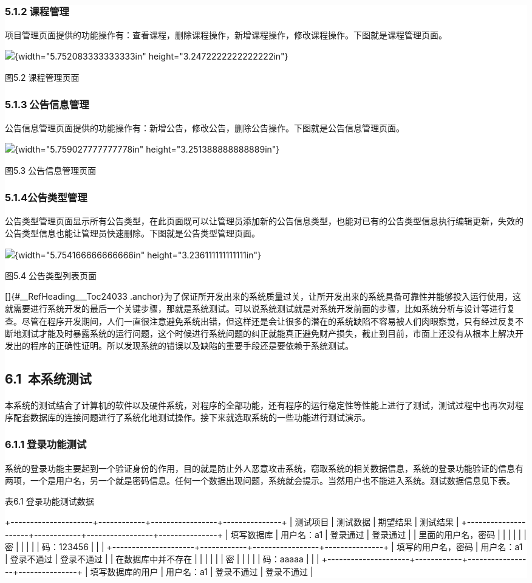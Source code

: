 ### 5.1.2 课程管理

项目管理页面提供的功能操作有：查看课程，删除课程操作，新增课程操作，修改课程操作。下图就是课程管理页面。

![](media/image16.png){width="5.752083333333333in"
height="3.2472222222222222in"}

图5.2 课程管理页面

### 5.1.3 公告信息管理

公告信息管理页面提供的功能操作有：新增公告，修改公告，删除公告操作。下图就是公告信息管理页面。

![](media/image17.png){width="5.759027777777778in"
height="3.251388888888889in"}

图5.3 公告信息管理页面

### 5.1.4公告类型管理

公告类型管理页面显示所有公告类型，在此页面既可以让管理员添加新的公告信息类型，也能对已有的公告类型信息执行编辑更新，失效的公告类型信息也能让管理员快速删除。下图就是公告类型管理页面。

![](media/image18.png){width="5.754166666666666in"
height="3.236111111111111in"}

图5.4 公告类型列表页面

[]{#__RefHeading___Toc24033
.anchor}为了保证所开发出来的系统质量过关，让所开发出来的系统具备可靠性并能够投入运行使用，这就需要进行系统开发的最后一个关键步骤，那就是系统测试。可以说系统测试就是对系统开发前面的步骤，比如系统分析与设计等进行复查。尽管在程序开发期间，人们一直很注意避免系统出错，但这样还是会让很多的潜在的系统缺陷不容易被人们肉眼察觉，只有经过反复不断地测试才能及时暴露系统的运行问题，这个时候进行系统问题的纠正就能真正避免财产损失，截止到目前，市面上还没有从根本上解决开发出的程序的正确性证明。所以发现系统的错误以及缺陷的重要手段还是要依赖于系统测试。

## 6.1 本系统测试 

本系统的测试结合了计算机的软件以及硬件系统，对程序的全部功能，还有程序的运行稳定性等性能上进行了测试，测试过程中也再次对程序配套数据库的连接问题进行了系统化地测试操作。接下来就选取系统的一些功能进行测试演示。

### 6.1.1 登录功能测试

系统的登录功能主要起到一个验证身份的作用，目的就是防止外人恶意攻击系统，窃取系统的相关数据信息，系统的登录功能验证的信息有两项，一个是用户名，另一个就是密码信息。任何一个数据出现问题，系统就会提示。当然用户也不能进入系统。测试数据信息见下表。

表6.1 登录功能测试数据

+---------------------+------------+-----------------+---------------+
| 测试项目            | 测试数据   | 期望结果        | 测试结果      |
+---------------------+------------+-----------------+---------------+
| 填写数据库          | 用户名：a1 | 登录通过        | 登录通过      |
| 里面的用户名，密码  |            |                 |               |
|                     | 密         |                 |               |
|                     | 码：123456 |                 |               |
+---------------------+------------+-----------------+---------------+
| 填写的用户名，密码  | 用户名：a1 | 登录不通过      | 登录不通过    |
| 在数据库中并不存在  |            |                 |               |
|                     | 密         |                 |               |
|                     | 码：aaaaa  |                 |               |
+---------------------+------------+-----------------+---------------+
| 填写数据库的用户    | 用户名：a1 | 登录不通过      | 登录不通过    |